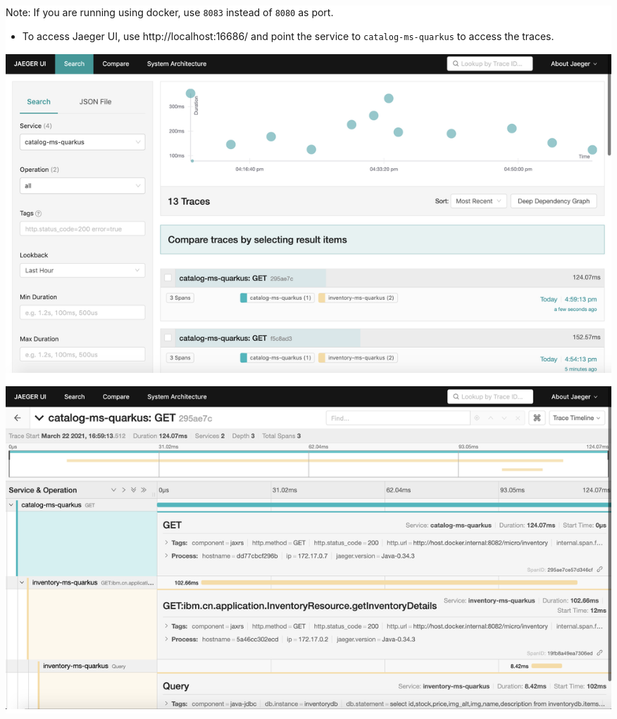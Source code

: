 Note: If you are running using docker, use `8083` instead of `8080` as port.

- To access Jaeger UI, use http://localhost:16686/ and point the service to `catalog-ms-quarkus` to access the traces.

![Catalog Jaeger traces](static/catalog_jaeger_traces.png?raw=true)

![Catalog Jaeger trace details](static/catalog_jaeger_trace_details.png?raw=true)
